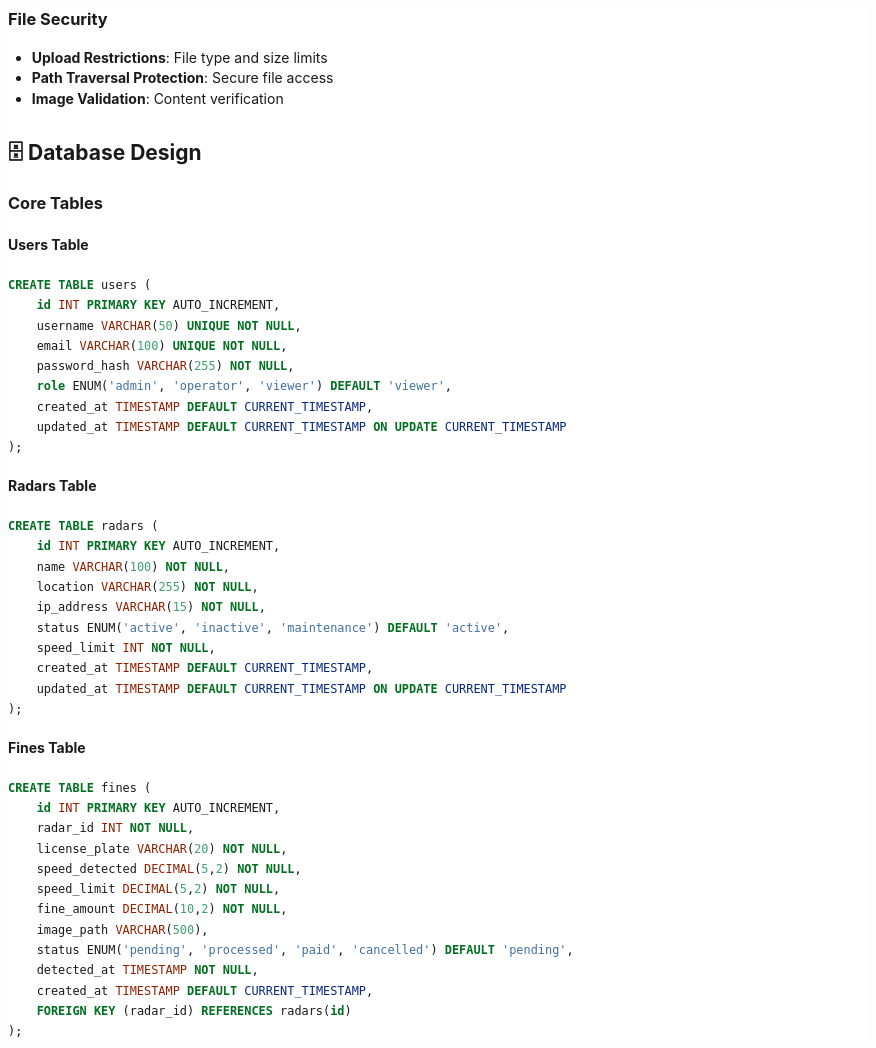 ### File Security
- **Upload Restrictions**: File type and size limits
- **Path Traversal Protection**: Secure file access
- **Image Validation**: Content verification

## 🗄️ Database Design

### Core Tables

#### Users Table
```sql
CREATE TABLE users (
    id INT PRIMARY KEY AUTO_INCREMENT,
    username VARCHAR(50) UNIQUE NOT NULL,
    email VARCHAR(100) UNIQUE NOT NULL,
    password_hash VARCHAR(255) NOT NULL,
    role ENUM('admin', 'operator', 'viewer') DEFAULT 'viewer',
    created_at TIMESTAMP DEFAULT CURRENT_TIMESTAMP,
    updated_at TIMESTAMP DEFAULT CURRENT_TIMESTAMP ON UPDATE CURRENT_TIMESTAMP
);
```

#### Radars Table
```sql
CREATE TABLE radars (
    id INT PRIMARY KEY AUTO_INCREMENT,
    name VARCHAR(100) NOT NULL,
    location VARCHAR(255) NOT NULL,
    ip_address VARCHAR(15) NOT NULL,
    status ENUM('active', 'inactive', 'maintenance') DEFAULT 'active',
    speed_limit INT NOT NULL,
    created_at TIMESTAMP DEFAULT CURRENT_TIMESTAMP,
    updated_at TIMESTAMP DEFAULT CURRENT_TIMESTAMP ON UPDATE CURRENT_TIMESTAMP
);
```

#### Fines Table
```sql
CREATE TABLE fines (
    id INT PRIMARY KEY AUTO_INCREMENT,
    radar_id INT NOT NULL,
    license_plate VARCHAR(20) NOT NULL,
    speed_detected DECIMAL(5,2) NOT NULL,
    speed_limit DECIMAL(5,2) NOT NULL,
    fine_amount DECIMAL(10,2) NOT NULL,
    image_path VARCHAR(500),
    status ENUM('pending', 'processed', 'paid', 'cancelled') DEFAULT 'pending',
    detected_at TIMESTAMP NOT NULL,
    created_at TIMESTAMP DEFAULT CURRENT_TIMESTAMP,
    FOREIGN KEY (radar_id) REFERENCES radars(id)
);
```
